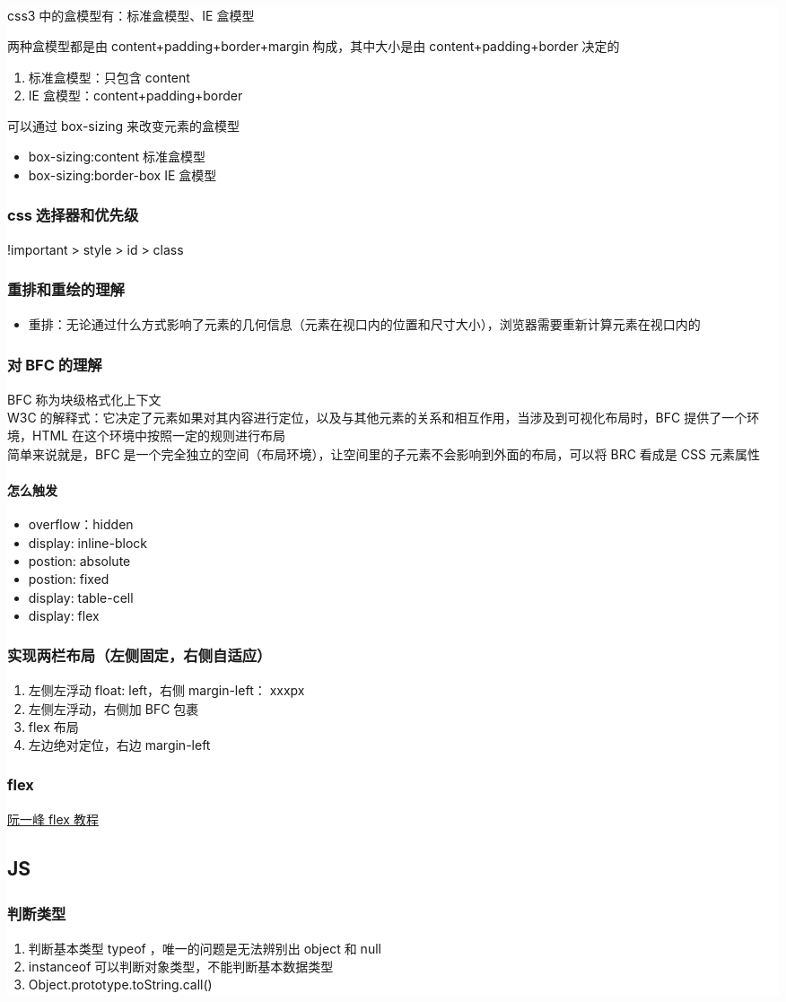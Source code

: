 css3 中的盒模型有：标准盒模型、IE 盒模型

两种盒模型都是由 content+padding+border+margin 构成，其中大小是由 content+padding+border 决定的

1. 标准盒模型：只包含 content
2. IE 盒模型：content+padding+border

可以通过 box-sizing 来改变元素的盒模型

- box-sizing:content 标准盒模型
- box-sizing:border-box IE 盒模型

### css 选择器和优先级

!important > style > id > class

### 重排和重绘的理解

- 重排：无论通过什么方式影响了元素的几何信息（元素在视口内的位置和尺寸大小），浏览器需要重新计算元素在视口内的

### 对 BFC 的理解

BFC 称为块级格式化上下文  
W3C 的解释式：它决定了元素如果对其内容进行定位，以及与其他元素的关系和相互作用，当涉及到可视化布局时，BFC 提供了一个环境，HTML 在这个环境中按照一定的规则进行布局  
简单来说就是，BFC 是一个完全独立的空间（布局环境），让空间里的子元素不会影响到外面的布局，可以将 BRC 看成是 CSS 元素属性

#### 怎么触发

- overflow：hidden
- display: inline-block
- postion: absolute
- postion: fixed
- display: table-cell
- display: flex

### 实现两栏布局（左侧固定，右侧自适应）

1. 左侧左浮动 float: left，右侧 margin-left： xxxpx
2. 左侧左浮动，右侧加 BFC 包裹
3. flex 布局
4. 左边绝对定位，右边 margin-left

### flex

[阮一峰 flex 教程](https://www.ruanyifeng.com/blog/2015/07/flex-grammar.html)

## JS

### 判断类型

1. 判断基本类型 typeof ，唯一的问题是无法辨别出 object 和 null
2. instanceof 可以判断对象类型，不能判断基本数据类型
3. Object.prototype.toString.call()
